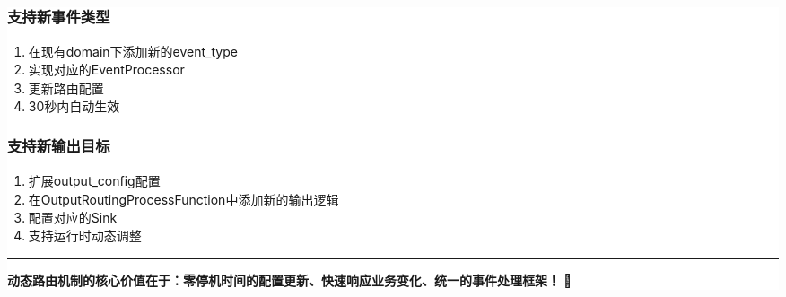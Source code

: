 ### 支持新事件类型
1. 在现有domain下添加新的event_type
2. 实现对应的EventProcessor
3. 更新路由配置
4. 30秒内自动生效

### 支持新输出目标
1. 扩展output_config配置
2. 在OutputRoutingProcessFunction中添加新的输出逻辑
3. 配置对应的Sink
4. 支持运行时动态调整

---

**动态路由机制的核心价值在于：零停机时间的配置更新、快速响应业务变化、统一的事件处理框架！** 🎉
